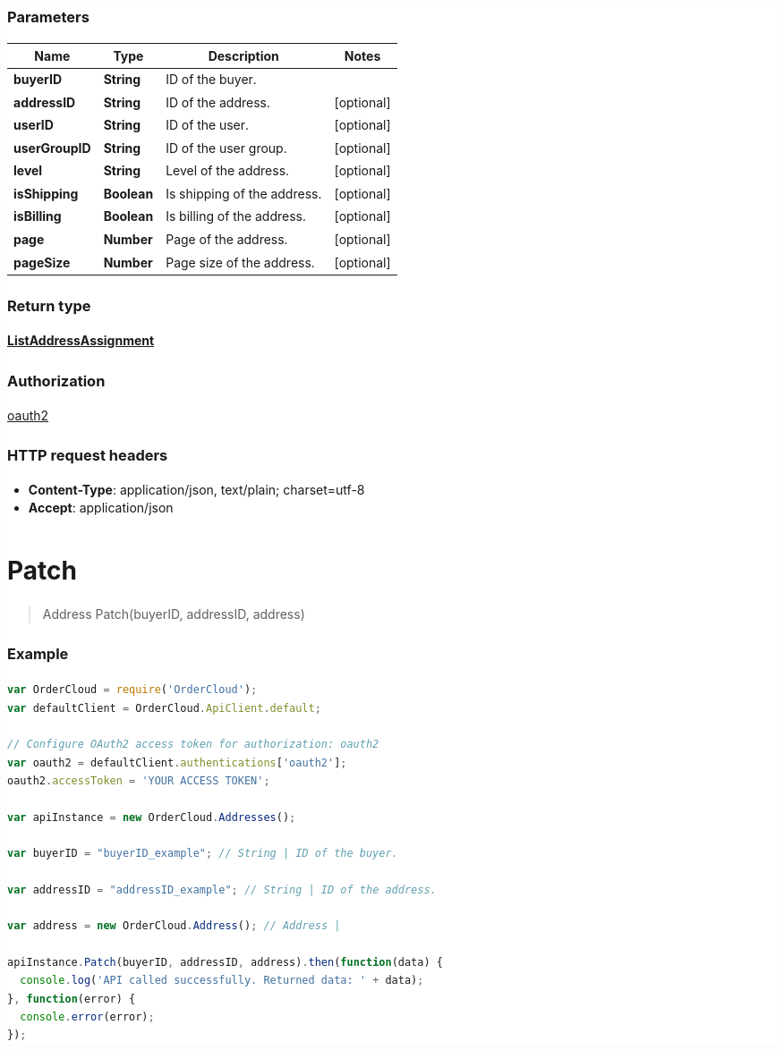 ### Parameters

Name | Type | Description  | Notes
------------- | ------------- | ------------- | -------------
 **buyerID** | **String**| ID of the buyer. | 
 **addressID** | **String**| ID of the address. | [optional] 
 **userID** | **String**| ID of the user. | [optional] 
 **userGroupID** | **String**| ID of the user group. | [optional] 
 **level** | **String**| Level of the address. | [optional] 
 **isShipping** | **Boolean**| Is shipping of the address. | [optional] 
 **isBilling** | **Boolean**| Is billing of the address. | [optional] 
 **page** | **Number**| Page of the address. | [optional] 
 **pageSize** | **Number**| Page size of the address. | [optional] 

### Return type

[**ListAddressAssignment**](ListAddressAssignment.md)

### Authorization



[oauth2](../README.md#oauth2)

### HTTP request headers

 - **Content-Type**: application/json, text/plain; charset=utf-8
 - **Accept**: application/json

<a name="Patch"></a>
# **Patch**
> Address Patch(buyerID, addressID, address)



### Example
```javascript
var OrderCloud = require('OrderCloud');
var defaultClient = OrderCloud.ApiClient.default;

// Configure OAuth2 access token for authorization: oauth2
var oauth2 = defaultClient.authentications['oauth2'];
oauth2.accessToken = 'YOUR ACCESS TOKEN';

var apiInstance = new OrderCloud.Addresses();

var buyerID = "buyerID_example"; // String | ID of the buyer.

var addressID = "addressID_example"; // String | ID of the address.

var address = new OrderCloud.Address(); // Address | 

apiInstance.Patch(buyerID, addressID, address).then(function(data) {
  console.log('API called successfully. Returned data: ' + data);
}, function(error) {
  console.error(error);
});

```
